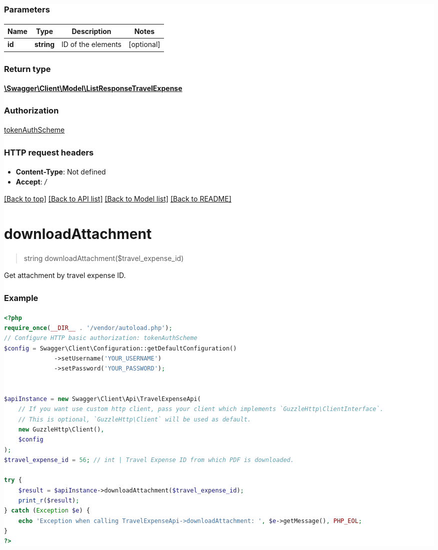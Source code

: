 ### Parameters

Name | Type | Description  | Notes
------------- | ------------- | ------------- | -------------
 **id** | **string**| ID of the elements | [optional]

### Return type

[**\Swagger\Client\Model\ListResponseTravelExpense**](../Model/ListResponseTravelExpense.md)

### Authorization

[tokenAuthScheme](../../README.md#tokenAuthScheme)

### HTTP request headers

 - **Content-Type**: Not defined
 - **Accept**: */*

[[Back to top]](#) [[Back to API list]](../../README.md#documentation-for-api-endpoints) [[Back to Model list]](../../README.md#documentation-for-models) [[Back to README]](../../README.md)

# **downloadAttachment**
> string downloadAttachment($travel_expense_id)

Get attachment by travel expense ID.

### Example
```php
<?php
require_once(__DIR__ . '/vendor/autoload.php');
// Configure HTTP basic authorization: tokenAuthScheme
$config = Swagger\Client\Configuration::getDefaultConfiguration()
              ->setUsername('YOUR_USERNAME')
              ->setPassword('YOUR_PASSWORD');


$apiInstance = new Swagger\Client\Api\TravelExpenseApi(
    // If you want use custom http client, pass your client which implements `GuzzleHttp\ClientInterface`.
    // This is optional, `GuzzleHttp\Client` will be used as default.
    new GuzzleHttp\Client(),
    $config
);
$travel_expense_id = 56; // int | Travel Expense ID from which PDF is downloaded.

try {
    $result = $apiInstance->downloadAttachment($travel_expense_id);
    print_r($result);
} catch (Exception $e) {
    echo 'Exception when calling TravelExpenseApi->downloadAttachment: ', $e->getMessage(), PHP_EOL;
}
?>
```
